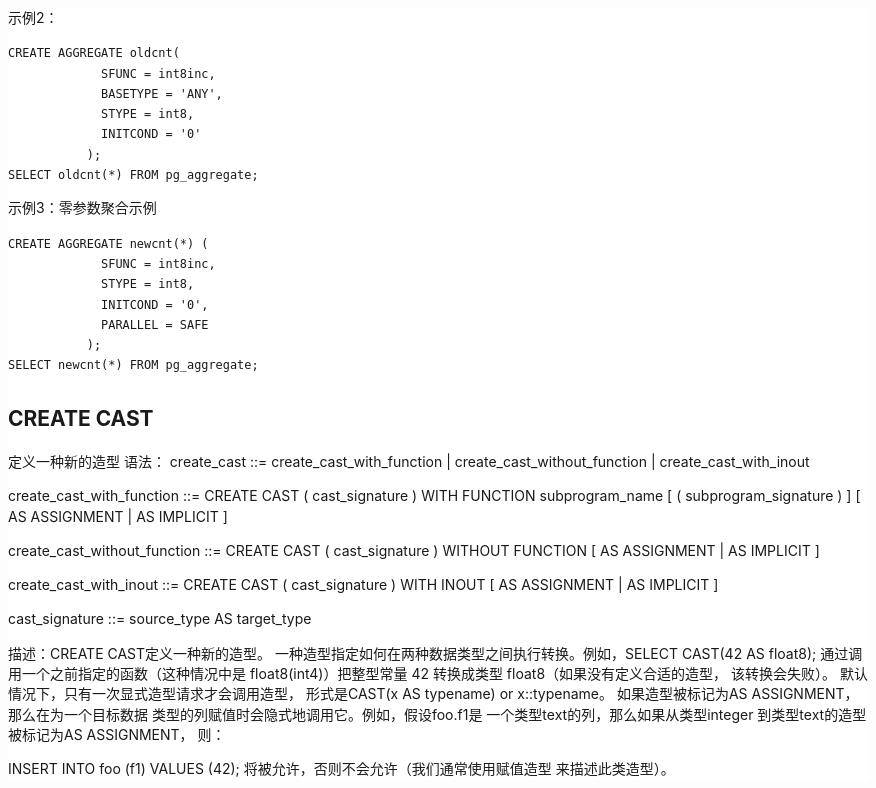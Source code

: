 示例2：

```
CREATE AGGREGATE oldcnt(
             SFUNC = int8inc,
             BASETYPE = 'ANY',
             STYPE = int8,
             INITCOND = '0'
           );
SELECT oldcnt(*) FROM pg_aggregate;
```

示例3：零参数聚合示例

```
CREATE AGGREGATE newcnt(*) (
             SFUNC = int8inc,
             STYPE = int8,
             INITCOND = '0',
             PARALLEL = SAFE
           );
SELECT newcnt(*) FROM pg_aggregate;
```

## **CREATE CAST**

定义一种新的造型
语法：
create_cast ::= create_cast_with_function
                | create_cast_without_function
                | create_cast_with_inout

create_cast_with_function ::= CREATE CAST ( cast_signature ) WITH 
                              FUNCTION  subprogram_name 
                              [ ( subprogram_signature ) ] 
                              [ AS ASSIGNMENT | AS IMPLICIT ]

create_cast_without_function ::= CREATE CAST ( cast_signature ) 
                                 WITHOUT FUNCTION 
                                 [ AS ASSIGNMENT | AS IMPLICIT ]

create_cast_with_inout ::= CREATE CAST ( cast_signature ) WITH INOUT 
                           [ AS ASSIGNMENT | AS IMPLICIT ]

cast_signature ::= source_type AS target_type

描述：CREATE CAST定义一种新的造型。 一种造型指定如何在两种数据类型之间执行转换。例如，SELECT CAST(42 AS float8);
通过调用一个之前指定的函数（这种情况中是 float8(int4)）把整型常量 42 转换成类型 float8（如果没有定义合适的造型， 该转换会失败）。
默认情况下，只有一次显式造型请求才会调用造型， 形式是CAST(x AS typename) or x::typename。
如果造型被标记为AS ASSIGNMENT，那么在为一个目标数据 类型的列赋值时会隐式地调用它。例如，假设foo.f1是 一个类型text的列，那么如果从类型integer 到类型text的造型被标记为AS ASSIGNMENT， 则：

INSERT INTO foo (f1) VALUES (42);
将被允许，否则不会允许（我们通常使用赋值造型 来描述此类造型）。
